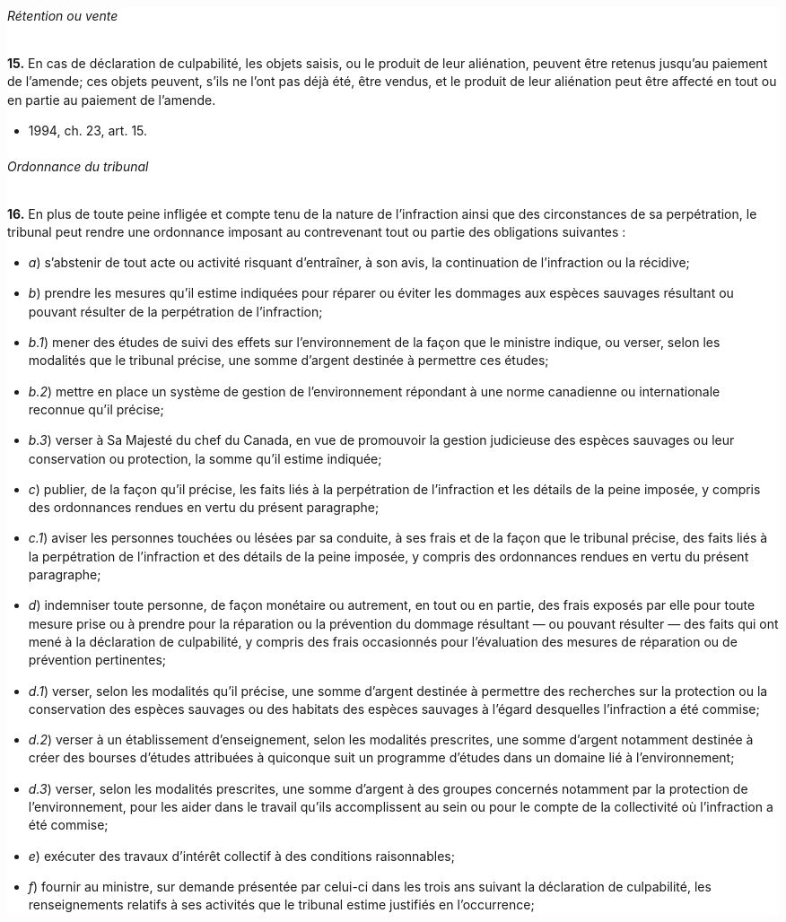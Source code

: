 ###### Rétention ou vente

**15.** En cas de déclaration de culpabilité, les objets saisis, ou le produit de leur aliénation, peuvent être retenus jusqu’au paiement de l’amende; ces objets peuvent, s’ils ne l’ont pas déjà été, être vendus, et le produit de leur aliénation peut être affecté en tout ou en partie au paiement de l’amende.

  * 1994, ch. 23, art. 15.

###### Ordonnance du tribunal

**16.** En plus de toute peine infligée et compte tenu de la nature de l’infraction ainsi que des circonstances de sa perpétration, le tribunal peut rendre une ordonnance imposant au contrevenant tout ou partie des obligations suivantes :

  * _a_) s’abstenir de tout acte ou activité risquant d’entraîner, à son avis, la continuation de l’infraction ou la récidive;

  * _b_) prendre les mesures qu’il estime indiquées pour réparer ou éviter les dommages aux espèces sauvages résultant ou pouvant résulter de la perpétration de l’infraction;

  * _b.1_) mener des études de suivi des effets sur l’environnement de la façon que le ministre indique, ou verser, selon les modalités que le tribunal précise, une somme d’argent destinée à permettre ces études;

  * _b.2_) mettre en place un système de gestion de l’environnement répondant à une norme canadienne ou internationale reconnue qu’il précise;

  * _b.3_) verser à Sa Majesté du chef du Canada, en vue de promouvoir la gestion judicieuse des espèces sauvages ou leur conservation ou protection, la somme qu’il estime indiquée;

  * _c_) publier, de la façon qu’il précise, les faits liés à la perpétration de l’infraction et les détails de la peine imposée, y compris des ordonnances rendues en vertu du présent paragraphe;

  * _c.1_) aviser les personnes touchées ou lésées par sa conduite, à ses frais et de la façon que le tribunal précise, des faits liés à la perpétration de l’infraction et des détails de la peine imposée, y compris des ordonnances rendues en vertu du présent paragraphe;

  * _d_) indemniser toute personne, de façon monétaire ou autrement, en tout ou en partie, des frais exposés par elle pour toute mesure prise ou à prendre pour la réparation ou la prévention du dommage résultant — ou pouvant résulter — des faits qui ont mené à la déclaration de culpabilité, y compris des frais occasionnés pour l’évaluation des mesures de réparation ou de prévention pertinentes;

  * _d.1_) verser, selon les modalités qu’il précise, une somme d’argent destinée à permettre des recherches sur la protection ou la conservation des espèces sauvages ou des habitats des espèces sauvages à l’égard desquelles l’infraction a été commise;

  * _d.2_) verser à un établissement d’enseignement, selon les modalités prescrites, une somme d’argent notamment destinée à créer des bourses d’études attribuées à quiconque suit un programme d’études dans un domaine lié à l’environnement;

  * _d.3_) verser, selon les modalités prescrites, une somme d’argent à des groupes concernés notamment par la protection de l’environnement, pour les aider dans le travail qu’ils accomplissent au sein ou pour le compte de la collectivité où l’infraction a été commise;

  * _e_) exécuter des travaux d’intérêt collectif à des conditions raisonnables;

  * _f_) fournir au ministre, sur demande présentée par celui-ci dans les trois ans suivant la déclaration de culpabilité, les renseignements relatifs à ses activités que le tribunal estime justifiés en l’occurrence;
